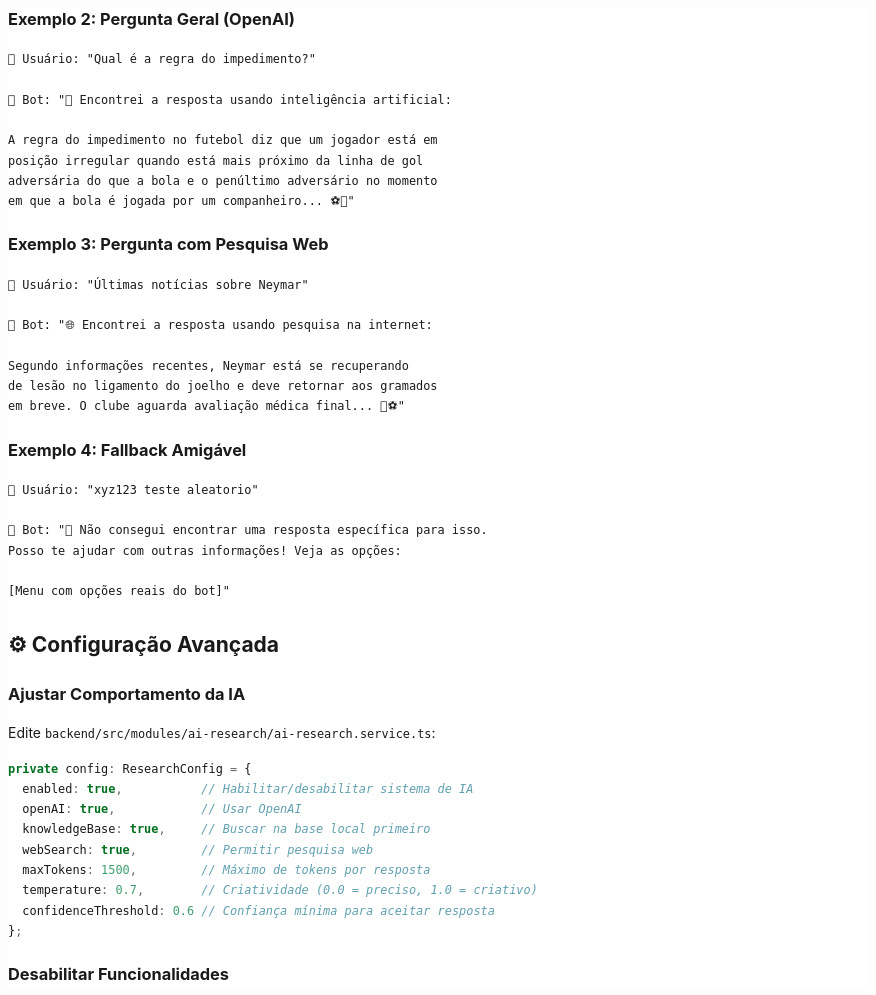 ### Exemplo 2: Pergunta Geral (OpenAI)
```
👤 Usuário: "Qual é a regra do impedimento?"

🤖 Bot: "🤖 Encontrei a resposta usando inteligência artificial:

A regra do impedimento no futebol diz que um jogador está em 
posição irregular quando está mais próximo da linha de gol 
adversária do que a bola e o penúltimo adversário no momento 
em que a bola é jogada por um companheiro... ⚽📏"
```

### Exemplo 3: Pergunta com Pesquisa Web
```
👤 Usuário: "Últimas notícias sobre Neymar"

🤖 Bot: "🌐 Encontrei a resposta usando pesquisa na internet:

Segundo informações recentes, Neymar está se recuperando 
de lesão no ligamento do joelho e deve retornar aos gramados 
em breve. O clube aguarda avaliação médica final... 📰⚽"
```

### Exemplo 4: Fallback Amigável
```
👤 Usuário: "xyz123 teste aleatorio"

🤖 Bot: "🤔 Não consegui encontrar uma resposta específica para isso. 
Posso te ajudar com outras informações! Veja as opções:

[Menu com opções reais do bot]"
```

## ⚙️ Configuração Avançada

### Ajustar Comportamento da IA

Edite `backend/src/modules/ai-research/ai-research.service.ts`:

```typescript
private config: ResearchConfig = {
  enabled: true,           // Habilitar/desabilitar sistema de IA
  openAI: true,            // Usar OpenAI
  knowledgeBase: true,     // Buscar na base local primeiro
  webSearch: true,         // Permitir pesquisa web
  maxTokens: 1500,         // Máximo de tokens por resposta
  temperature: 0.7,        // Criatividade (0.0 = preciso, 1.0 = criativo)
  confidenceThreshold: 0.6 // Confiança mínima para aceitar resposta
};
```

### Desabilitar Funcionalidades
